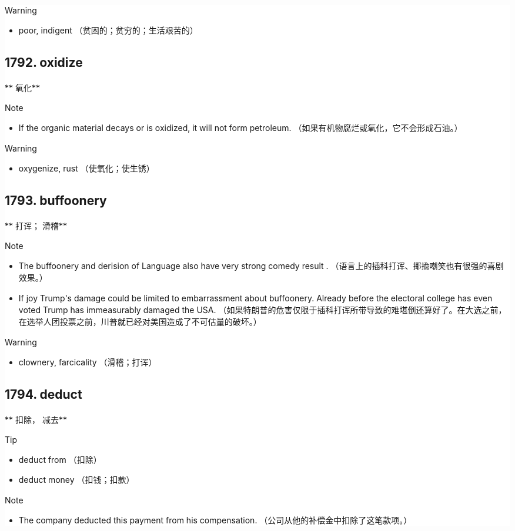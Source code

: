 > [!WARNING]
>
> - poor, indigent （贫困的；贫穷的；生活艰苦的）
>

## 1792. oxidize

** 氧化**

> [!NOTE]
>
> - If the organic material decays or is oxidized, it will not form petroleum. （如果有机物腐烂或氧化，它不会形成石油。）
>

> [!WARNING]
>
> - oxygenize, rust （使氧化；使生锈）
>

## 1793. buffoonery

** 打诨； 滑稽**

> [!NOTE]
>
> - The buffoonery and derision of Language also have very strong comedy result . （语言上的插科打诨、揶揄嘲笑也有很强的喜剧效果。）
>
> - If joy Trump's damage could be limited to embarrassment about buffoonery. Already before the electoral college has even voted Trump has immeasurably damaged the USA. （如果特朗普的危害仅限于插科打诨所带导致的难堪倒还算好了。在大选之前，在选举人团投票之前，川普就已经对美国造成了不可估量的破坏。）
>

> [!WARNING]
>
> - clownery, farcicality （滑稽；打诨）
>

## 1794. deduct

** 扣除， 减去**

> [!TIP]
>
> - deduct from （扣除）
>
> - deduct money （扣钱；扣款）
>

> [!NOTE]
>
> - The company deducted this payment from his compensation. （公司从他的补偿金中扣除了这笔款项。）
>
